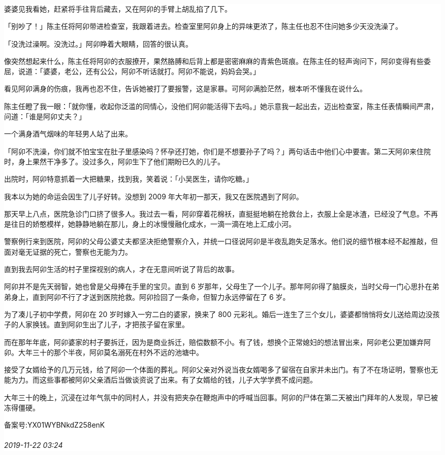 
婆婆见我看她，赶紧将手往背后藏去，又在阿卯的手臂上胡乱掐了几下。


「别吵了！」陈主任将阿卯带进检查室，我跟着进去。检查室里阿卯身上的异味更浓了，陈主任也忍不住问她多少天没洗澡了。


「没洗过澡啊。没洗过。」阿卯睁着大眼睛，回答的很认真。


像突然想起来什么，陈主任将阿卯的衣服撩开，果然胳膊和后背上都是密密麻麻的青紫色斑痕。在陈主任的轻声询问下，阿卯变得有些委屈，说道：「婆婆，老公，还有公公，阿卯不听话就打。阿卯不能说，妈妈会哭。」


看见阿卯满身的伤痕，我再也忍不住，告诉她被打了要报警，这是家暴。可阿卯满脸茫然，根本听不懂我在说什么。


陈主任瞪了我一眼：「就你懂，收起你泛滥的同情心，没他们阿卯能活得下去吗。」她示意我一起出去，迈出检查室，陈主任表情瞬间严肃，问道：「谁是阿卯丈夫？」


一个满身酒气烟味的年轻男人站了出来。


「阿卯不洗澡，你们就不怕宝宝在肚子里感染吗？怀孕还打她，你们是不想要孙子了吗？」两句话击中他们心中要害。第二天阿卯来住院时，身上果然干净多了。没过多久，阿卯生下了他们期盼已久的儿子。


出院时，阿卯特意抓着一大把糖果，找到我，笑着说：「小吴医生，请你吃糖。」


我本以为她的命运会因生了儿子好转。没想到 2009 年大年初一那天，我又在医院遇到了阿卯。


那天早上八点，医院急诊门口挤了很多人。我过去一看，阿卯穿着花棉袄，直挺挺地躺在抢救台上，衣服上全是冰渣，已经没了气息。不再是往日的娇憨模样，她静静地躺在那儿，身上的冰慢慢融化成水，一滴一滴在地上汇成小河。


警察例行来到医院，阿卯的父母公婆丈夫都坚决拒绝警察介入，并统一口径说阿卯是半夜乱跑失足落水。他们说的细节根本经不起推敲，但面对毫无证据的死亡，警察也无能为力。


直到我去阿卯生活的村子里探视别的病人，才在无意间听说了背后的故事。


阿卯并不是先天弱智，她也曾是父母捧在手里的宝贝。直到 6 岁那年，父母生了一个儿子。那年阿卯得了脑膜炎，当时父母一门心思扑在弟弟身上，直到阿卯不行了才送到医院抢救。阿卯捡回了一条命，但智力永远停留在了 6 岁。


为了凑儿子初中学费，阿卯在 20 岁时嫁入一穷二白的婆家，换来了 800 元彩礼。婚后一连生了三个女儿，婆婆都悄悄将女儿送给周边没孩子的人家换钱。直到阿卯生出了儿子，才把孩子留在家里。


而在那年年底，阿卯婆家的村子要拆迁，因为是商业拆迁，赔偿数额不小。有了钱，想换个正常媳妇的想法冒出来，阿卯老公更加嫌弃阿卯。大年三十的那个半夜，阿卯莫名溺死在村外不远的池塘中。


接受了女婿给予的几万元钱，给了阿卯一个体面的葬礼。阿卯父亲对外说当夜女婿喝多了留宿在自家并未出门。有了不在场证明，警察也无能为力。而这些事都被阿卯父亲酒后当做谈资说了出来。有了女婿给的钱，儿子大学学费不成问题。


大年三十的晚上，沉浸在过年气氛中的同村人，并没有把夹杂在鞭炮声中的呼喊当回事。阿卯的尸体在第二天被出门拜年的人发现，早已被冻得僵硬。


备案号:YX01WYBNkdZ258enK


###### 2019-11-22 03:24
